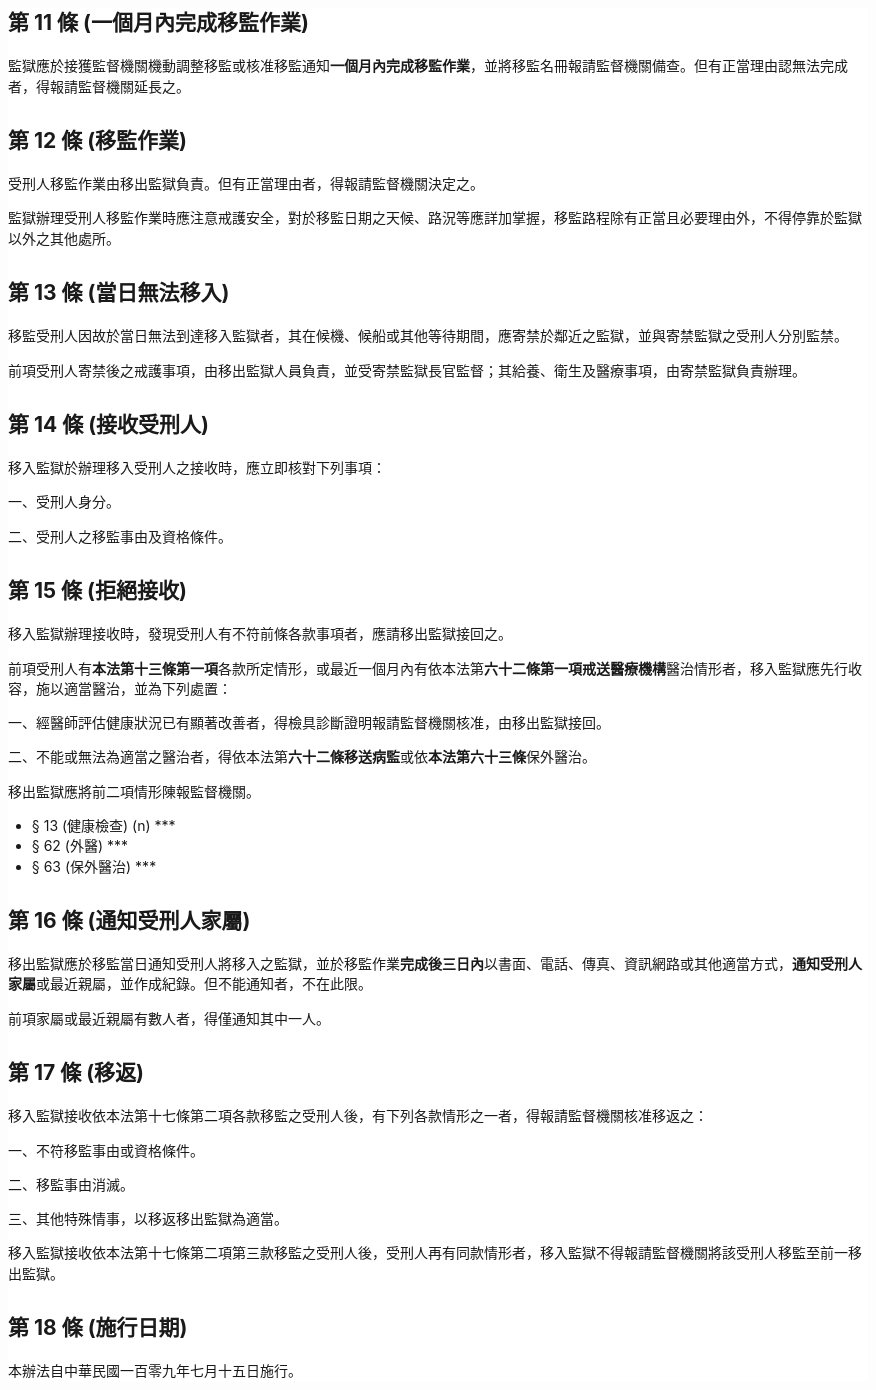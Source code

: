 ## 第 11 條 (一個月內完成移監作業)

監獄應於接獲監督機關機動調整移監或核准移監通知**一個月內完成移監作業**，並將移監名冊報請監督機關備查。但有正當理由認無法完成者，得報請監督機關延長之。

## 第 12 條 (移監作業)

受刑人移監作業由移出監獄負責。但有正當理由者，得報請監督機關決定之。

監獄辦理受刑人移監作業時應注意戒護安全，對於移監日期之天候、路況等應詳加掌握，移監路程除有正當且必要理由外，不得停靠於監獄以外之其他處所。

## 第 13 條 (當日無法移入)

移監受刑人因故於當日無法到達移入監獄者，其在候機、候船或其他等待期間，應寄禁於鄰近之監獄，並與寄禁監獄之受刑人分別監禁。

前項受刑人寄禁後之戒護事項，由移出監獄人員負責，並受寄禁監獄長官監督；其給養、衛生及醫療事項，由寄禁監獄負責辦理。

## 第 14 條 (接收受刑人)

移入監獄於辦理移入受刑人之接收時，應立即核對下列事項：

一、受刑人身分。

二、受刑人之移監事由及資格條件。

## 第 15 條 (拒絕接收)

移入監獄辦理接收時，發現受刑人有不符前條各款事項者，應請移出監獄接回之。

前項受刑人有**本法第十三條第一項**各款所定情形，或最近一個月內有依本法第**六十二條第一項戒送醫療機構**醫治情形者，移入監獄應先行收容，施以適當醫治，並為下列處置：

一、經醫師評估健康狀況已有顯著改善者，得檢具診斷證明報請監督機關核准，由移出監獄接回。

二、不能或無法為適當之醫治者，得依本法第**六十二條移送病監**或依**本法第六十三條**保外醫治。

移出監獄應將前二項情形陳報監督機關。

* § 13 (健康檢查) (n) \*\*\*
* § 62 (外醫) \*\*\*
* § 63 (保外醫治) \*\*\*


## 第 16 條 (通知受刑人家屬)

移出監獄應於移監當日通知受刑人將移入之監獄，並於移監作業**完成後三日內**以書面、電話、傳真、資訊網路或其他適當方式，**通知受刑人家屬**或最近親屬，並作成紀錄。但不能通知者，不在此限。

前項家屬或最近親屬有數人者，得僅通知其中一人。

## 第 17 條 (移返)

移入監獄接收依本法第十七條第二項各款移監之受刑人後，有下列各款情形之一者，得報請監督機關核准移返之：

一、不符移監事由或資格條件。

二、移監事由消滅。

三、其他特殊情事，以移返移出監獄為適當。

移入監獄接收依本法第十七條第二項第三款移監之受刑人後，受刑人再有同款情形者，移入監獄不得報請監督機關將該受刑人移監至前一移出監獄。

## 第 18 條 (施行日期)

本辦法自中華民國一百零九年七月十五日施行。
